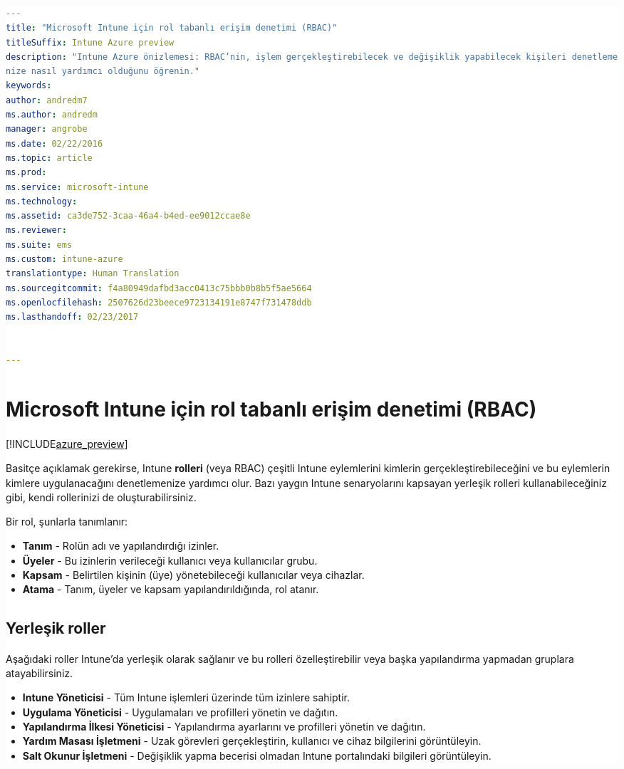 ```yaml
---
title: "Microsoft Intune için rol tabanlı erişim denetimi (RBAC)"
titleSuffix: Intune Azure preview
description: "Intune Azure önizlemesi: RBAC’nin, işlem gerçekleştirebilecek ve değişiklik yapabilecek kişileri denetlemenize nasıl yardımcı olduğunu öğrenin."
keywords: 
author: andredm7
ms.author: andredm
manager: angrobe
ms.date: 02/22/2016
ms.topic: article
ms.prod: 
ms.service: microsoft-intune
ms.technology: 
ms.assetid: ca3de752-3caa-46a4-b4ed-ee9012ccae8e
ms.reviewer: 
ms.suite: ems
ms.custom: intune-azure
translationtype: Human Translation
ms.sourcegitcommit: f4a80949dafbd3acc0413c75bbb0b8b5f5ae5664
ms.openlocfilehash: 2507626d23beece9723134191e8747f731478ddb
ms.lasthandoff: 02/23/2017


---
```


# <a name="role-based-access-control-rbac-for-microsoft-intune"></a>Microsoft Intune için rol tabanlı erişim denetimi (RBAC)

[!INCLUDE[azure_preview](../includes/azure_preview.md)]

Basitçe açıklamak gerekirse, Intune **rolleri** (veya RBAC) çeşitli Intune eylemlerini kimlerin gerçekleştirebileceğini ve bu eylemlerin kimlere uygulanacağını denetlemenize yardımcı olur. Bazı yaygın Intune senaryolarını kapsayan yerleşik rolleri kullanabileceğiniz gibi, kendi rollerinizi de oluşturabilirsiniz.

Bir rol, şunlarla tanımlanır:

- **Tanım** - Rolün adı ve yapılandırdığı izinler.
- **Üyeler** - Bu izinlerin verileceği kullanıcı veya kullanıcılar grubu.
- **Kapsam** - Belirtilen kişinin (üye) yönetebileceği kullanıcılar veya cihazlar.
- **Atama** - Tanım, üyeler ve kapsam yapılandırıldığında, rol atanır.

## <a name="built-in-roles"></a>Yerleşik roller

Aşağıdaki roller Intune’da yerleşik olarak sağlanır ve bu rolleri özelleştirebilir veya başka yapılandırma yapmadan gruplara atayabilirsiniz.

- **Intune Yöneticisi** - Tüm Intune işlemleri üzerinde tüm izinlere sahiptir.
- **Uygulama Yöneticisi** - Uygulamaları ve profilleri yönetin ve dağıtın.
- **Yapılandırma İlkesi Yöneticisi** - Yapılandırma ayarlarını ve profilleri yönetin ve dağıtın.
- **Yardım Masası İşletmeni** - Uzak görevleri gerçekleştirin, kullanıcı ve cihaz bilgilerini görüntüleyin.
- **Salt Okunur İşletmeni** - Değişiklik yapma becerisi olmadan Intune portalındaki bilgileri görüntüleyin.
